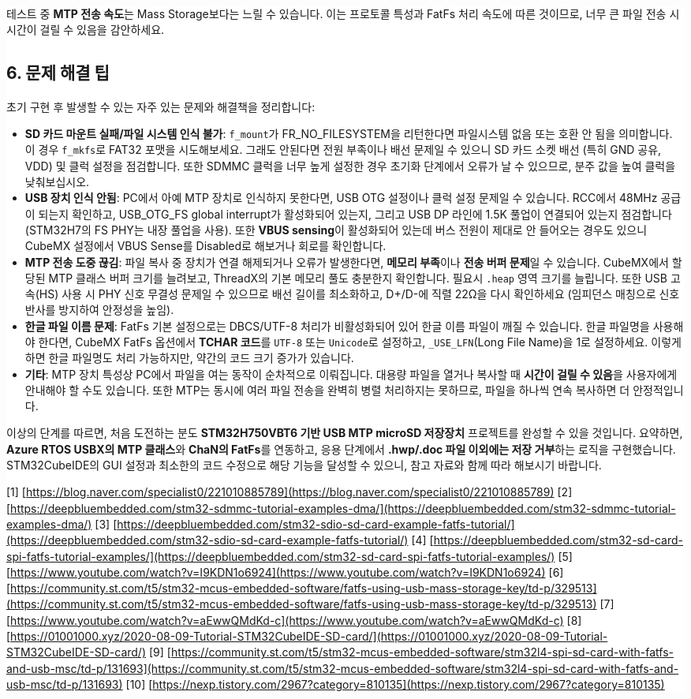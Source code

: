 테스트 중 **MTP 전송 속도**는 Mass Storage보다는 느릴 수 있습니다. 이는 프로토콜 특성과 FatFs 처리 속도에 따른 것이므로, 너무 큰 파일 전송 시 시간이 걸릴 수 있음을 감안하세요.

## 6. **문제 해결 팁**

초기 구현 후 발생할 수 있는 자주 있는 문제와 해결책을 정리합니다:

* **SD 카드 마운트 실패/파일 시스템 인식 불가**: `f_mount`가 FR\_NO\_FILESYSTEM을 리턴한다면 파일시스템 없음 또는 호환 안 됨을 의미합니다. 이 경우 `f_mkfs`로 FAT32 포맷을 시도해보세요. 그래도 안된다면 전원 부족이나 배선 문제일 수 있으니 SD 카드 소켓 배선 (특히 GND 공유, VDD) 및 클럭 설정을 점검합니다. 또한 SDMMC 클럭을 너무 높게 설정한 경우 초기화 단계에서 오류가 날 수 있으므로, 분주 값을 높여 클럭을 낮춰보십시오.
* **USB 장치 인식 안됨**: PC에서 아예 MTP 장치로 인식하지 못한다면, USB OTG 설정이나 클럭 설정 문제일 수 있습니다. RCC에서 48MHz 공급이 되는지 확인하고, USB\_OTG\_FS global interrupt가 활성화되어 있는지, 그리고 USB DP 라인에 1.5K 풀업이 연결되어 있는지 점검합니다 (STM32H7의 FS PHY는 내장 풀업을 사용). 또한 **VBUS sensing**이 활성화되어 있는데 버스 전원이 제대로 안 들어오는 경우도 있으니 CubeMX 설정에서 VBUS Sense를 Disabled로 해보거나 회로를 확인합니다.
* **MTP 전송 도중 끊김**: 파일 복사 중 장치가 연결 해제되거나 오류가 발생한다면, **메모리 부족**이나 **전송 버퍼 문제**일 수 있습니다. CubeMX에서 할당된 MTP 클래스 버퍼 크기를 늘려보고, ThreadX의 기본 메모리 풀도 충분한지 확인합니다. 필요시 `.heap` 영역 크기를 늘립니다. 또한 USB 고속(HS) 사용 시 PHY 신호 무결성 문제일 수 있으므로 배선 길이를 최소화하고, D+/D-에 직렬 22Ω을 다시 확인하세요 (임피던스 매칭으로 신호 반사를 방지하여 안정성을 높임).
* **한글 파일 이름 문제**: FatFs 기본 설정으로는 DBCS/UTF-8 처리가 비활성화되어 있어 한글 이름 파일이 깨질 수 있습니다. 한글 파일명을 사용해야 한다면, CubeMX FatFs 옵션에서 **TCHAR 코드**를 `UTF-8` 또는 `Unicode`로 설정하고, `_USE_LFN`(Long File Name)을 1로 설정하세요. 이렇게 하면 한글 파일명도 처리 가능하지만, 약간의 코드 크기 증가가 있습니다.
* **기타**: MTP 장치 특성상 PC에서 파일을 여는 동작이 순차적으로 이뤄집니다. 대용량 파일을 열거나 복사할 때 **시간이 걸릴 수 있음**을 사용자에게 안내해야 할 수도 있습니다. 또한 MTP는 동시에 여러 파일 전송을 완벽히 병렬 처리하지는 못하므로, 파일을 하나씩 연속 복사하면 더 안정적입니다.

이상의 단계를 따르면, 처음 도전하는 분도 **STM32H750VBT6 기반 USB MTP microSD 저장장치** 프로젝트를 완성할 수 있을 것입니다. 요약하면, **Azure RTOS USBX의 MTP 클래스**와 **ChaN의 FatFs**를 연동하고, 응용 단계에서 **.hwp/.doc 파일 이외에는 저장 거부**하는 로직을 구현했습니다. STM32CubeIDE의 GUI 설정과 최소한의 코드 수정으로 해당 기능을 달성할 수 있으니, 참고 자료와 함께 따라 해보시기 바랍니다.

\[1] [https://blog.naver.com/specialist0/221010885789](https://blog.naver.com/specialist0/221010885789)
\[2] [https://deepbluembedded.com/stm32-sdmmc-tutorial-examples-dma/](https://deepbluembedded.com/stm32-sdmmc-tutorial-examples-dma/)
\[3] [https://deepbluembedded.com/stm32-sdio-sd-card-example-fatfs-tutorial/](https://deepbluembedded.com/stm32-sdio-sd-card-example-fatfs-tutorial/)
\[4] [https://deepbluembedded.com/stm32-sd-card-spi-fatfs-tutorial-examples/](https://deepbluembedded.com/stm32-sd-card-spi-fatfs-tutorial-examples/)
\[5] [https://www.youtube.com/watch?v=I9KDN1o6924](https://www.youtube.com/watch?v=I9KDN1o6924)
\[6] [https://community.st.com/t5/stm32-mcus-embedded-software/fatfs-using-usb-mass-storage-key/td-p/329513](https://community.st.com/t5/stm32-mcus-embedded-software/fatfs-using-usb-mass-storage-key/td-p/329513)
\[7] [https://www.youtube.com/watch?v=aEwwQMdKd-c](https://www.youtube.com/watch?v=aEwwQMdKd-c)
\[8] [https://01001000.xyz/2020-08-09-Tutorial-STM32CubeIDE-SD-card/](https://01001000.xyz/2020-08-09-Tutorial-STM32CubeIDE-SD-card/)
\[9] [https://community.st.com/t5/stm32-mcus-embedded-software/stm32l4-spi-sd-card-with-fatfs-and-usb-msc/td-p/131693](https://community.st.com/t5/stm32-mcus-embedded-software/stm32l4-spi-sd-card-with-fatfs-and-usb-msc/td-p/131693)
\[10] [https://nexp.tistory.com/2967?category=810135](https://nexp.tistory.com/2967?category=810135)
